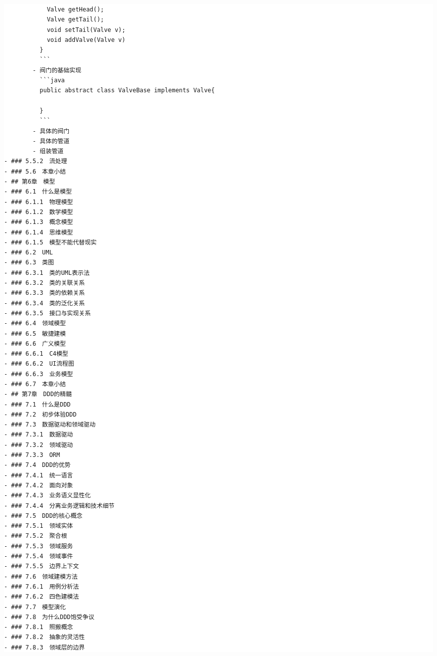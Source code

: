 			    Valve getHead();
			    Valve getTail();
			    void setTail(Valve v);
			    void addValve(Valve v)
			  }
			  ```
			- 阀门的基础实现
			  ```java
			  public abstract class ValveBase implements Valve{
			    
			  }
			  ```
			- 具体的阀门
			- 具体的管道
			- 组装管道
	- ### 5.5.2　流处理
	- ### 5.6　本章小结
	- ## 第6章　模型
	- ### 6.1　什么是模型
	- ### 6.1.1　物理模型
	- ### 6.1.2　数学模型
	- ### 6.1.3　概念模型
	- ### 6.1.4　思维模型
	- ### 6.1.5　模型不能代替现实
	- ### 6.2　UML
	- ### 6.3　类图
	- ### 6.3.1　类的UML表示法
	- ### 6.3.2　类的关联关系
	- ### 6.3.3　类的依赖关系
	- ### 6.3.4　类的泛化关系
	- ### 6.3.5　接口与实现关系
	- ### 6.4　领域模型
	- ### 6.5　敏捷建模
	- ### 6.6　广义模型
	- ### 6.6.1　C4模型
	- ### 6.6.2　UI流程图
	- ### 6.6.3　业务模型
	- ### 6.7　本章小结
	- ## 第7章　DDD的精髓
	- ### 7.1　什么是DDD
	- ### 7.2　初步体验DDD
	- ### 7.3　数据驱动和领域驱动
	- ### 7.3.1　数据驱动
	- ### 7.3.2　领域驱动
	- ### 7.3.3　ORM
	- ### 7.4　DDD的优势
	- ### 7.4.1　统一语言
	- ### 7.4.2　面向对象
	- ### 7.4.3　业务语义显性化
	- ### 7.4.4　分离业务逻辑和技术细节
	- ### 7.5　DDD的核心概念
	- ### 7.5.1　领域实体
	- ### 7.5.2　聚合根
	- ### 7.5.3　领域服务
	- ### 7.5.4　领域事件
	- ### 7.5.5　边界上下文
	- ### 7.6　领域建模方法
	- ### 7.6.1　用例分析法
	- ### 7.6.2　四色建模法
	- ### 7.7　模型演化
	- ### 7.8　为什么DDD饱受争议
	- ### 7.8.1　照搬概念
	- ### 7.8.2　抽象的灵活性
	- ### 7.8.3　领域层的边界